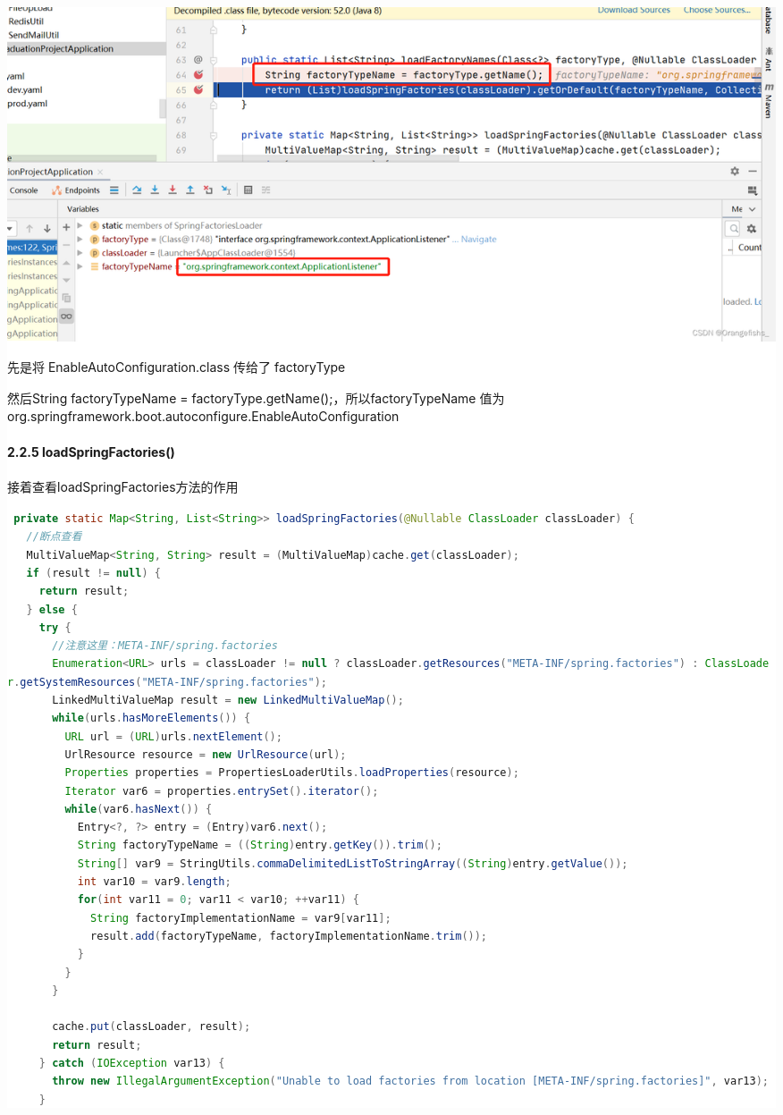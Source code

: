 ![在这里插入图片描述](<image/7950ed1c71534678a14f65d1b9f5a278.png>)

先是将 EnableAutoConfiguration.class 传给了 factoryType

然后String factoryTypeName = factoryType.getName();，所以factoryTypeName 值为 org.springframework.boot.autoconfigure.EnableAutoConfiguration

#### 2\.2.5 loadSpringFactories()

接着查看loadSpringFactories方法的作用

```java
 private static Map<String, List<String>> loadSpringFactories(@Nullable ClassLoader classLoader) {
   //断点查看
   MultiValueMap<String, String> result = (MultiValueMap)cache.get(classLoader);
   if (result != null) {
     return result;
   } else {
     try {
       //注意这里：META-INF/spring.factories
       Enumeration<URL> urls = classLoader != null ? classLoader.getResources("META-INF/spring.factories") : ClassLoader.getSystemResources("META-INF/spring.factories");
       LinkedMultiValueMap result = new LinkedMultiValueMap();
       while(urls.hasMoreElements()) {
         URL url = (URL)urls.nextElement();
         UrlResource resource = new UrlResource(url);
         Properties properties = PropertiesLoaderUtils.loadProperties(resource);
         Iterator var6 = properties.entrySet().iterator();
         while(var6.hasNext()) {
           Entry<?, ?> entry = (Entry)var6.next();
           String factoryTypeName = ((String)entry.getKey()).trim();
           String[] var9 = StringUtils.commaDelimitedListToStringArray((String)entry.getValue());
           int var10 = var9.length;
           for(int var11 = 0; var11 < var10; ++var11) {
             String factoryImplementationName = var9[var11];
             result.add(factoryTypeName, factoryImplementationName.trim());
           }
         }
       }

       cache.put(classLoader, result);
       return result;
     } catch (IOException var13) {
       throw new IllegalArgumentException("Unable to load factories from location [META-INF/spring.factories]", var13);
     }
```
